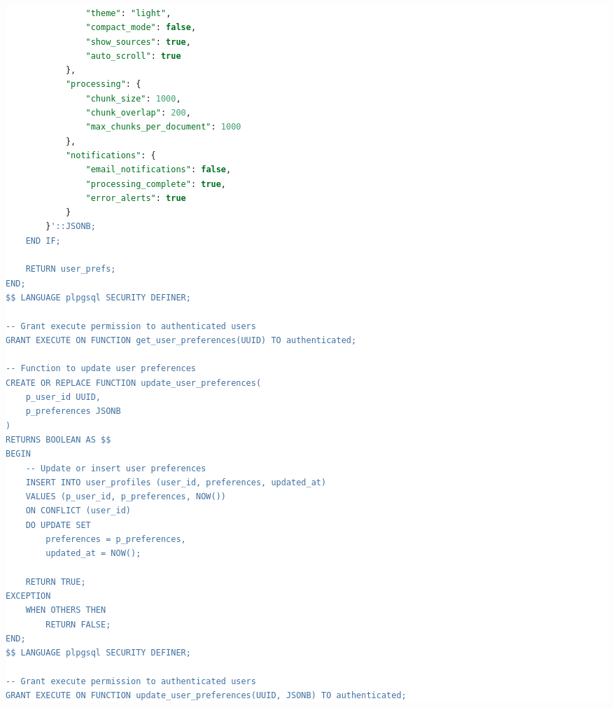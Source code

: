 ```sql
                "theme": "light",
                "compact_mode": false,
                "show_sources": true,
                "auto_scroll": true
            },
            "processing": {
                "chunk_size": 1000,
                "chunk_overlap": 200,
                "max_chunks_per_document": 1000
            },
            "notifications": {
                "email_notifications": false,
                "processing_complete": true,
                "error_alerts": true
            }
        }'::JSONB;
    END IF;
    
    RETURN user_prefs;
END;
$$ LANGUAGE plpgsql SECURITY DEFINER;

-- Grant execute permission to authenticated users
GRANT EXECUTE ON FUNCTION get_user_preferences(UUID) TO authenticated;

-- Function to update user preferences
CREATE OR REPLACE FUNCTION update_user_preferences(
    p_user_id UUID,
    p_preferences JSONB
)
RETURNS BOOLEAN AS $$
BEGIN
    -- Update or insert user preferences
    INSERT INTO user_profiles (user_id, preferences, updated_at)
    VALUES (p_user_id, p_preferences, NOW())
    ON CONFLICT (user_id)
    DO UPDATE SET 
        preferences = p_preferences,
        updated_at = NOW();
    
    RETURN TRUE;
EXCEPTION
    WHEN OTHERS THEN
        RETURN FALSE;
END;
$$ LANGUAGE plpgsql SECURITY DEFINER;

-- Grant execute permission to authenticated users
GRANT EXECUTE ON FUNCTION update_user_preferences(UUID, JSONB) TO authenticated;
```
